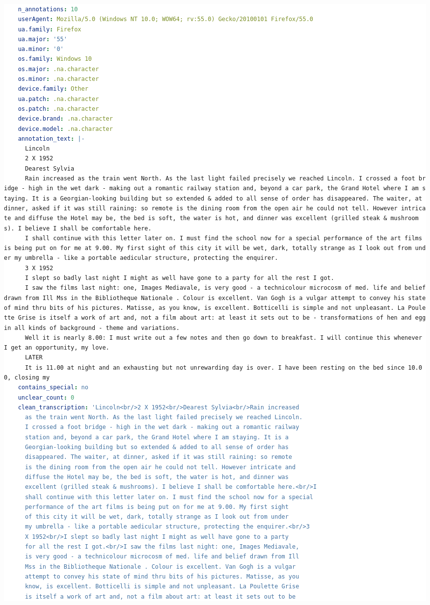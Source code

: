 ```yaml
    n_annotations: 10
    userAgent: Mozilla/5.0 (Windows NT 10.0; WOW64; rv:55.0) Gecko/20100101 Firefox/55.0
    ua.family: Firefox
    ua.major: '55'
    ua.minor: '0'
    os.family: Windows 10
    os.major: .na.character
    os.minor: .na.character
    device.family: Other
    ua.patch: .na.character
    os.patch: .na.character
    device.brand: .na.character
    device.model: .na.character
    annotation_text: |-
      Lincoln
      2 X 1952
      Dearest Sylvia
      Rain increased as the train went North. As the last light failed precisely we reached Lincoln. I crossed a foot bridge - high in the wet dark - making out a romantic railway station and, beyond a car park, the Grand Hotel where I am staying. It is a Georgian-looking building but so extended & added to all sense of order has disappeared. The waiter, at dinner, asked if it was still raining: so remote is the dining room from the open air he could not tell. However intricate and diffuse the Hotel may be, the bed is soft, the water is hot, and dinner was excellent (grilled steak & mushrooms). I believe I shall be comfortable here.
      I shall continue with this letter later on. I must find the school now for a special performance of the art films is being put on for me at 9.00. My first sight of this city it will be wet, dark, totally strange as I look out from under my umbrella - like a portable aedicular structure, protecting the enquirer.
      3 X 1952
      I slept so badly last night I might as well have gone to a party for all the rest I got.
      I saw the films last night: one, Images Mediavale, is very good - a technicolour microcosm of med. life and belief drawn from Ill Mss in the Bibliotheque Nationale . Colour is excellent. Van Gogh is a vulgar attempt to convey his state of mind thru bits of his pictures. Matisse, as you know, is excellent. Botticelli is simple and not unpleasant. La Poulette Grise is itself a work of art and, not a film about art: at least it sets out to be - transformations of hen and egg in all kinds of background - theme and variations.
      Well it is nearly 8.00: I must write out a few notes and then go down to breakfast. I will continue this whenever I get an opportunity, my love.
      LATER
      It is 11.00 at night and an exhausting but not unrewarding day is over. I have been resting on the bed since 10.00, closing my
    contains_special: no
    unclear_count: 0
    clean_transcription: 'Lincoln<br/>2 X 1952<br/>Dearest Sylvia<br/>Rain increased
      as the train went North. As the last light failed precisely we reached Lincoln.
      I crossed a foot bridge - high in the wet dark - making out a romantic railway
      station and, beyond a car park, the Grand Hotel where I am staying. It is a
      Georgian-looking building but so extended & added to all sense of order has
      disappeared. The waiter, at dinner, asked if it was still raining: so remote
      is the dining room from the open air he could not tell. However intricate and
      diffuse the Hotel may be, the bed is soft, the water is hot, and dinner was
      excellent (grilled steak & mushrooms). I believe I shall be comfortable here.<br/>I
      shall continue with this letter later on. I must find the school now for a special
      performance of the art films is being put on for me at 9.00. My first sight
      of this city it will be wet, dark, totally strange as I look out from under
      my umbrella - like a portable aedicular structure, protecting the enquirer.<br/>3
      X 1952<br/>I slept so badly last night I might as well have gone to a party
      for all the rest I got.<br/>I saw the films last night: one, Images Mediavale,
      is very good - a technicolour microcosm of med. life and belief drawn from Ill
      Mss in the Bibliotheque Nationale . Colour is excellent. Van Gogh is a vulgar
      attempt to convey his state of mind thru bits of his pictures. Matisse, as you
      know, is excellent. Botticelli is simple and not unpleasant. La Poulette Grise
      is itself a work of art and, not a film about art: at least it sets out to be
```